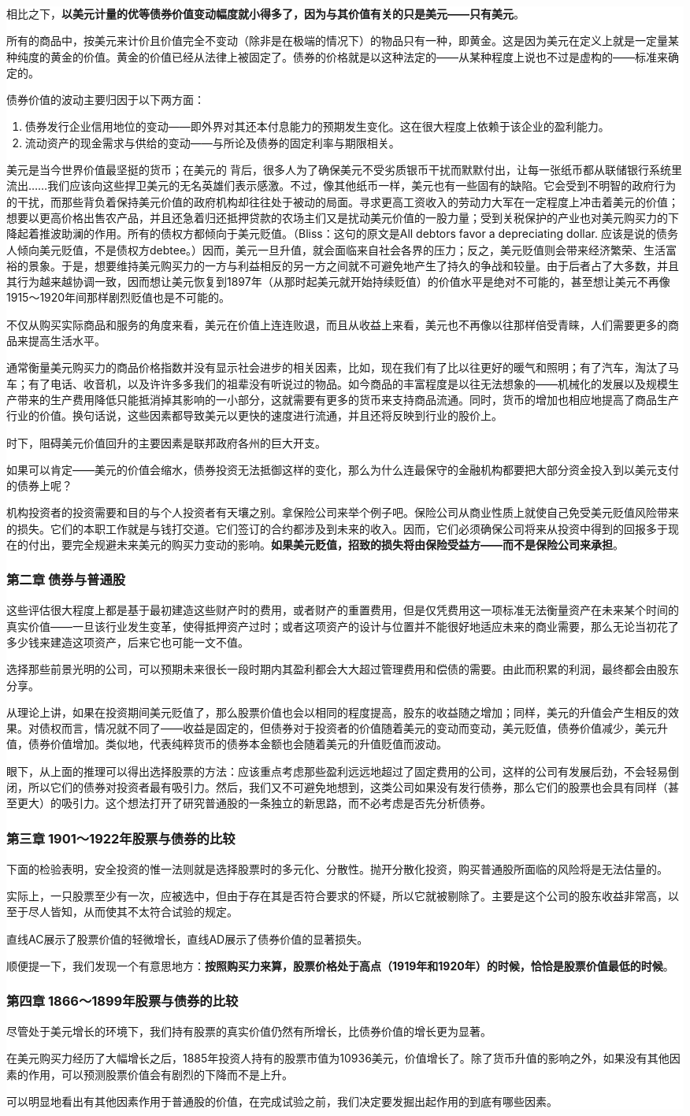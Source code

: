 相比之下，**以美元计量的优等债券价值变动幅度就小得多了，因为与其价值有关的只是美元——只有美元**。

所有的商品中，按美元来计价且价值完全不变动（除非是在极端的情况下）的物品只有一种，即黄金。这是因为美元在定义上就是一定量某种纯度的黄金的价值。黄金的价值已经从法律上被固定了。债券的价格就是以这种法定的——从某种程度上说也不过是虚构的——标准来确定的。

债券价值的波动主要归因于以下两方面：  
1. 债券发行企业信用地位的变动——即外界对其还本付息能力的预期发生变化。这在很大程度上依赖于该企业的盈利能力。
2. 流动资产的现金需求与供给的变动——与所论及债券的固定利率与期限相关。

美元是当今世界价值最坚挺的货币；在美元的 背后，很多人为了确保美元不受劣质银币干扰而默默付出，让每一张纸币都从联储银行系统里流出……我们应该向这些捍卫美元的无名英雄们表示感激。不过，像其他纸币一样，美元也有一些固有的缺陷。它会受到不明智的政府行为的干扰，而那些背负着保持美元价值的政府机构却往往处于被动的局面。寻求更高工资收入的劳动力大军在一定程度上冲击着美元的价值；想要以更高价格出售农产品，并且还急着归还抵押贷款的农场主们又是扰动美元价值的一股力量；受到关税保护的产业也对美元购买力的下降起着推波助澜的作用。所有的债权方都倾向于美元贬值。（Bliss：这句的原文是All debtors favor a depreciating dollar. 应该是说的债务人倾向美元贬值，不是债权方debtee。）因而，美元一旦升值，就会面临来自社会各界的压力；反之，美元贬值则会带来经济繁荣、生活富裕的景象。于是，想要维持美元购买力的一方与利益相反的另一方之间就不可避免地产生了持久的争战和较量。由于后者占了大多数，并且其行为越来越协调一致，因而想让美元恢复到1897年（从那时起美元就开始持续贬值）的价值水平是绝对不可能的，甚至想让美元不再像1915～1920年间那样剧烈贬值也是不可能的。

不仅从购买实际商品和服务的角度来看，美元在价值上连连败退，而且从收益上来看，美元也不再像以往那样倍受青睐，人们需要更多的商品来提高生活水平。

通常衡量美元购买力的商品价格指数并没有显示社会进步的相关因素，比如，现在我们有了比以往更好的暖气和照明；有了汽车，淘汰了马车；有了电话、收音机，以及许许多多我们的祖辈没有听说过的物品。如今商品的丰富程度是以往无法想象的——机械化的发展以及规模生产带来的生产费用降低只能抵消掉其影响的一小部分，这就需要有更多的货币来支持商品流通。同时，货币的增加也相应地提高了商品生产行业的价值。换句话说，这些因素都导致美元以更快的速度进行流通，并且还将反映到行业的股价上。

时下，阻碍美元价值回升的主要因素是联邦政府各州的巨大开支。

如果可以肯定——美元的价值会缩水，债券投资无法抵御这样的变化，那么为什么连最保守的金融机构都要把大部分资金投入到以美元支付的债券上呢？

机构投资者的投资需要和目的与个人投资者有天壤之别。拿保险公司来举个例子吧。保险公司从商业性质上就使自己免受美元贬值风险带来的损失。它们的本职工作就是与钱打交道。它们签订的合约都涉及到未来的收入。因而，它们必须确保公司将来从投资中得到的回报多于现在的付出，要完全规避未来美元的购买力变动的影响。**如果美元贬值，招致的损失将由保险受益方——而不是保险公司来承担**。

### 第二章 债券与普通股

这些评估很大程度上都是基于最初建造这些财产时的费用，或者财产的重置费用，但是仅凭费用这一项标准无法衡量资产在未来某个时间的真实价值——一旦该行业发生变革，使得抵押资产过时；或者这项资产的设计与位置并不能很好地适应未来的商业需要，那么无论当初花了多少钱来建造这项资产，后来它也可能一文不值。

选择那些前景光明的公司，可以预期未来很长一段时期内其盈利都会大大超过管理费用和偿债的需要。由此而积累的利润，最终都会由股东分享。

从理论上讲，如果在投资期间美元贬值了，那么股票价值也会以相同的程度提高，股东的收益随之增加；同样，美元的升值会产生相反的效果。对债权而言，情况就不同了——收益是固定的，但债券对于投资者的价值随着美元的变动而变动，美元贬值，债券价值减少，美元升值，债券价值增加。类似地，代表纯粹货币的债券本金额也会随着美元的升值贬值而波动。

眼下，从上面的推理可以得出选择股票的方法：应该重点考虑那些盈利远远地超过了固定费用的公司，这样的公司有发展后劲，不会轻易倒闭，所以它们的债券对投资者最有吸引力。然后，我们又不可避免地想到，这类公司如果没有发行债券，那么它们的股票也会具有同样（甚至更大）的吸引力。这个想法打开了研究普通股的一条独立的新思路，而不必考虑是否先分析债券。

### 第三章 1901～1922年股票与债券的比较

下面的检验表明，安全投资的惟一法则就是选择股票时的多元化、分散性。抛开分散化投资，购买普通股所面临的风险将是无法估量的。

实际上，一只股票至少有一次，应被选中，但由于存在其是否符合要求的怀疑，所以它就被剔除了。主要是这个公司的股东收益非常高，以至于尽人皆知，从而使其不太符合试验的规定。

直线AC展示了股票价值的轻微增长，直线AD展示了债券价值的显著损失。

顺便提一下，我们发现一个有意思地方：**按照购买力来算，股票价格处于高点（1919年和1920年）的时候，恰恰是股票价值最低的时候**。

### 第四章 1866～1899年股票与债券的比较

尽管处于美元增长的环境下，我们持有股票的真实价值仍然有所增长，比债券价值的增长更为显著。

在美元购买力经历了大幅增长之后，1885年投资人持有的股票市值为10936美元，价值增长了。除了货币升值的影响之外，如果没有其他因素的作用，可以预测股票价值会有剧烈的下降而不是上升。

可以明显地看出有其他因素作用于普通股的价值，在完成试验之前，我们决定要发掘出起作用的到底有哪些因素。
